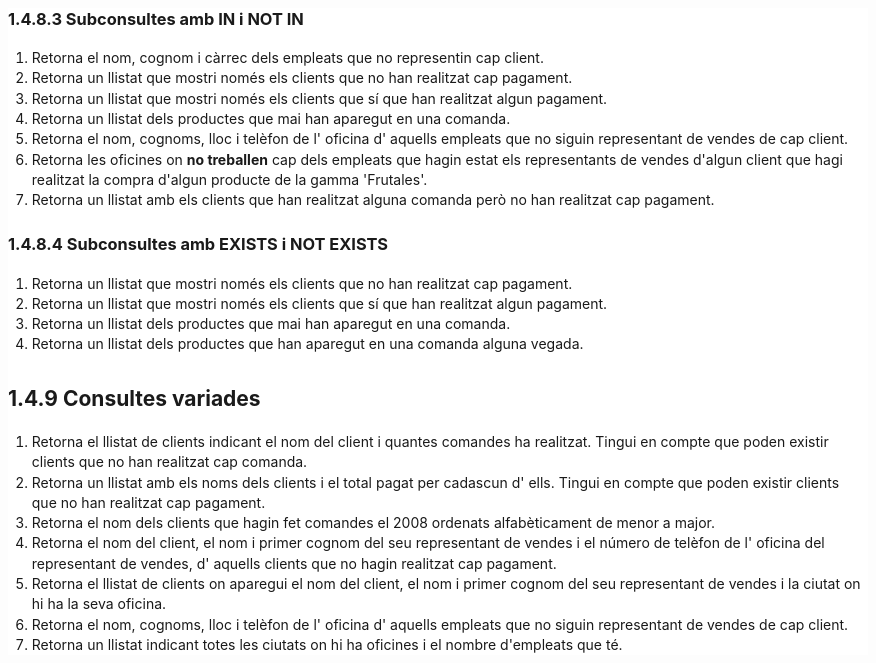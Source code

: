 ### 1.4.8.3 Subconsultes amb IN i NOT IN

1. Retorna el nom, cognom i càrrec dels empleats que no representin cap client.
2. Retorna un llistat que mostri només els clients que no han realitzat cap pagament.
3. Retorna un llistat que mostri només els clients que sí que han realitzat algun pagament.
4. Retorna un llistat dels productes que mai han aparegut en una comanda.
5. Retorna el nom, cognoms, lloc i telèfon de l' oficina d' aquells empleats que no siguin representant de vendes de cap client.
6. Retorna les oficines on **no treballen** cap dels empleats que hagin estat els representants de vendes d'algun client que hagi realitzat la compra d'algun producte de la gamma 'Frutales'.
7. Retorna un llistat amb els clients que han realitzat alguna comanda però no han realitzat cap pagament.

### 1.4.8.4 Subconsultes amb EXISTS i NOT EXISTS

1. Retorna un llistat que mostri només els clients que no han realitzat cap pagament.
2. Retorna un llistat que mostri només els clients que sí que han realitzat algun pagament.
3. Retorna un llistat dels productes que mai han aparegut en una comanda.
4. Retorna un llistat dels productes que han aparegut en una comanda alguna vegada.

## 1.4.9 Consultes variades

1. Retorna el llistat de clients indicant el nom del client i quantes comandes ha realitzat. Tingui en compte que poden existir clients que no han realitzat cap comanda.
2. Retorna un llistat amb els noms dels clients i el total pagat per cadascun d' ells. Tingui en compte que poden existir clients que no han realitzat cap pagament.
3. Retorna el nom dels clients que hagin fet comandes el 2008 ordenats alfabèticament de menor a major.
4. Retorna el nom del client, el nom i primer cognom del seu representant de vendes i el número de telèfon de l' oficina del representant de vendes, d' aquells clients que no hagin realitzat cap pagament.
5. Retorna el llistat de clients on aparegui el nom del client, el nom i primer cognom del seu representant de vendes i la ciutat on hi ha la seva oficina.
6. Retorna el nom, cognoms, lloc i telèfon de l' oficina d' aquells empleats que no siguin representant de vendes de cap client.
7. Retorna un llistat indicant totes les ciutats on hi ha oficines i el nombre d'empleats que té.
